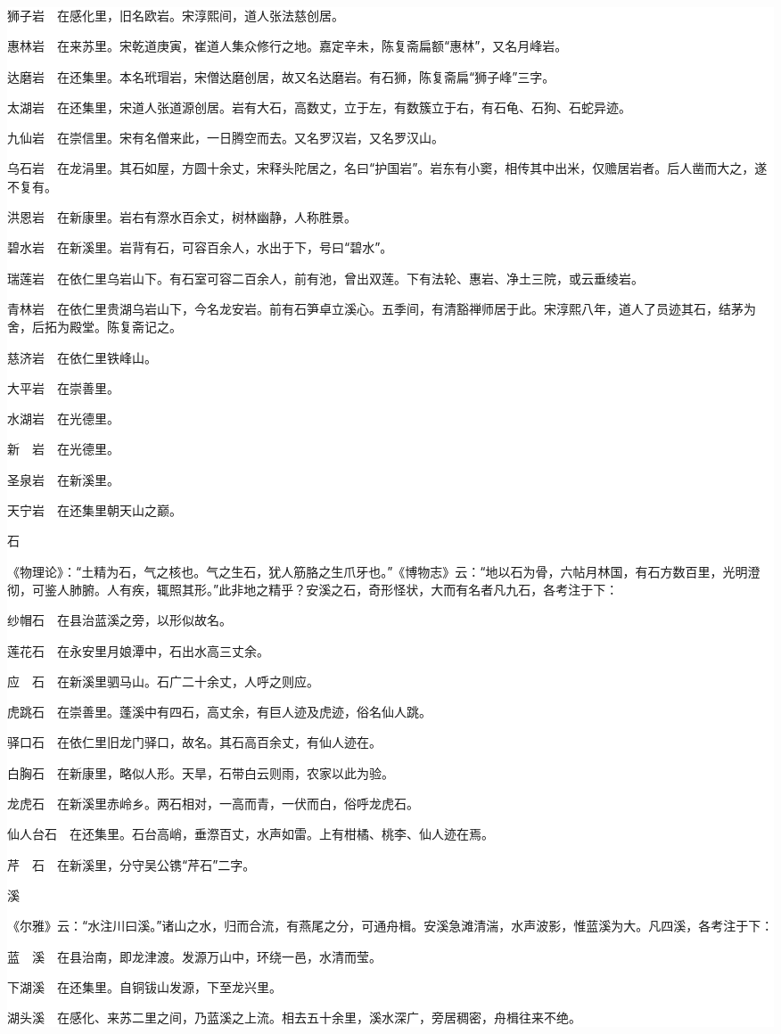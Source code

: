 狮子岩　在感化里，旧名欧岩。宋淳熙间，道人张法慈创居。

惠林岩　在来苏里。宋乾道庚寅，崔道人集众修行之地。嘉定辛未，陈复斋扁额“惠林”，又名月峰岩。

达磨岩　在还集里。本名玳瑁岩，宋僧达磨创居，故又名达磨岩。有石狮，陈复斋扁“狮子峰”三字。

太湖岩　在还集里，宋道人张道源创居。岩有大石，高数丈，立于左，有数簇立于右，有石龟、石狗、石蛇异迹。

九仙岩　在崇信里。宋有名僧来此，一日腾空而去。又名罗汉岩，又名罗汉山。

乌石岩　在龙涓里。其石如屋，方圆十余丈，宋释头陀居之，名曰“护国岩”。岩东有小窦，相传其中出米，仅赡居岩者。后人凿而大之，遂不复有。

洪恩岩　在新康里。岩右有漈水百余丈，树林幽静，人称胜景。

碧水岩　在新溪里。岩背有石，可容百余人，水出于下，号曰“碧水”。

瑞莲岩　在依仁里乌岩山下。有石室可容二百余人，前有池，曾出双莲。下有法轮、惠岩、净土三院，或云垂绫岩。

青林岩　在依仁里贵湖乌岩山下，今名龙安岩。前有石笋卓立溪心。五季间，有清豁禅师居于此。宋淳熙八年，道人了员迹其石，结茅为舍，后拓为殿堂。陈复斋记之。

慈济岩　在依仁里铁峰山。

大平岩　在崇善里。

水湖岩　在光德里。

新　岩　在光德里。

圣泉岩　在新溪里。

天宁岩　在还集里朝天山之巅。

石

《物理论》：“土精为石，气之核也。气之生石，犹人筋胳之生爪牙也。”《博物志》云：“地以石为骨，六帖月林国，有石方数百里，光明澄彻，可鉴人肺腑。人有疾，辄照其形。”此非地之精乎？安溪之石，奇形怪状，大而有名者凡九石，各考注于下：

纱帽石　在县治蓝溪之旁，以形似故名。

莲花石　在永安里月娘潭中，石出水高三丈余。

应　石　在新溪里驷马山。石广二十余丈，人呼之则应。

虎跳石　在崇善里。蓬溪中有四石，高丈余，有巨人迹及虎迹，俗名仙人跳。

驿口石　在依仁里旧龙门驿口，故名。其石高百余丈，有仙人迹在。

白胸石　在新康里，略似人形。天旱，石带白云则雨，农家以此为验。

龙虎石　在新溪里赤岭乡。两石相对，一高而青，一伏而白，俗呼龙虎石。

仙人台石　在还集里。石台高峭，垂漈百丈，水声如雷。上有柑橘、桃李、仙人迹在焉。

芹　石　在新溪里，分守吴公镌“芹石”二字。

溪

《尔雅》云：“水注川曰溪。”诸山之水，归而合流，有燕尾之分，可通舟楫。安溪急滩清湍，水声波影，惟蓝溪为大。凡四溪，各考注于下：

蓝　溪　在县治南，即龙津渡。发源万山中，环绕一邑，水清而莹。

下湖溪　在还集里。自铜钹山发源，下至龙兴里。

湖头溪　在感化、来苏二里之间，乃蓝溪之上流。相去五十余里，溪水深广，旁居稠密，舟楫往来不绝。
